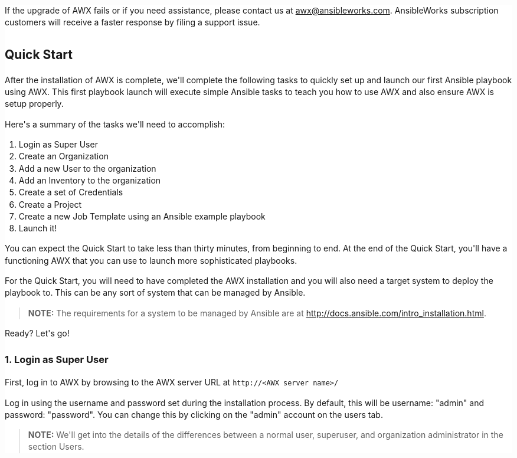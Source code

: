 If the upgrade of AWX fails or if you need assistance, please contact us at [awx@ansibleworks.com](mailto:awx@ansibleworks.com). AnsibleWorks subscription customers will receive a faster response by filing a support issue.

## Quick Start

After the installation of AWX is complete, we'll complete the following tasks to quickly set up and launch our first Ansible playbook using AWX. This first playbook launch will execute simple Ansible tasks to teach you how to use AWX and also ensure AWX is setup properly.

Here's a summary of the tasks we'll need to accomplish:

1. Login as Super User
2. Create an Organization
3. Add a new User to the organization
4. Add an Inventory to the organization
5. Create a set of Credentials
6. Create a Project
7. Create a new Job Template using an Ansible example playbook
8. Launch it!

You can expect the Quick Start to take less than thirty minutes, from beginning to end. At the end of the Quick Start, you'll have a functioning AWX that you can use to launch more sophisticated playbooks.

For the Quick Start, you will need to have completed the AWX installation and you will also need a target system to deploy the playbook to. This can be any sort of system that can be managed by Ansible.

<blockquote class="note info">
<b>NOTE:</b> The requirements for a system to be managed by Ansible are at <a href="http://docs.ansible.com/intro_installation.html">http://docs.ansible.com/intro_installation.html</a>.
</blockquote>

Ready? Let's go!

### 1. Login as Super User

First, log in to AWX by browsing to the AWX server URL at `http://<AWX server name>/`

Log in using the username and password set during the installation process. By default, this will be username: "admin" and password: "password". You can change this by clicking on the "admin" account on the users tab.

<blockquote class="note info">
<b>NOTE:</b> We'll get into the details of the differences between a normal user, superuser, and organization administrator in the section Users.
</blockquote>
